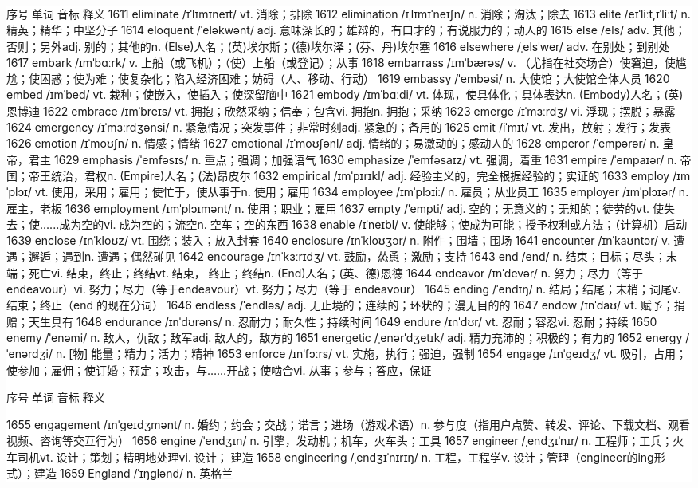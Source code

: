 序号	单词	音标	释义
1611	eliminate	/ɪˈlɪmɪneɪt/	vt. 消除；排除
1612	elimination	/ɪˌlɪmɪˈneɪʃn/	n. 消除；淘汰；除去
1613	elite	/eɪˈliːt,ɪˈliːt/	n. 精英；精华；中坚分子
1614	eloquent	/ˈeləkwənt/	adj. 意味深长的；雄辩的，有口才的；有说服力的；动人的
1615	else	/els/	adv. 其他；否则；另外adj. 别的；其他的n. (Else)人名；(英)埃尔斯；(德)埃尔泽；(芬、丹)埃尔塞
1616	elsewhere	/ˌelsˈwer/	adv. 在别处；到别处
1617	embark	/ɪmˈbɑːrk/	v. 上船（或飞机）；（使）上船（或登记）；从事
1618	embarrass	/ɪmˈbærəs/	v. （尤指在社交场合）使窘迫，使尴尬；使困惑；使为难；使复杂化；陷入经济困难；妨碍（人、移动、行动）
1619	embassy	/ˈembəsi/	n. 大使馆；大使馆全体人员
1620	embed	/ɪmˈbed/	vt. 栽种；使嵌入，使插入；使深留脑中
1621	embody	/ɪmˈbɑːdi/	vt. 体现，使具体化；具体表达n. (Embody)人名；(英)恩博迪
1622	embrace	/ɪmˈbreɪs/	vt. 拥抱；欣然采纳；信奉；包含vi. 拥抱n. 拥抱；采纳
1623	emerge	/ɪˈmɜːrdʒ/	vi. 浮现；摆脱；暴露
1624	emergency	/ɪˈmɜːrdʒənsi/	n. 紧急情况；突发事件；非常时刻adj. 紧急的；备用的
1625	emit	/iˈmɪt/	vt. 发出，放射；发行；发表
1626	emotion	/ɪˈmoʊʃn/	n. 情感；情绪
1627	emotional	/ɪˈmoʊʃənl/	adj. 情绪的；易激动的；感动人的
1628	emperor	/ˈempərər/	n. 皇帝，君主
1629	emphasis	/ˈemfəsɪs/	n. 重点；强调；加强语气
1630	emphasize	/ˈemfəsaɪz/	vt. 强调，着重
1631	empire	/ˈempaɪər/	n. 帝国；帝王统治，君权n. (Empire)人名；(法)昂皮尔
1632	empirical	/ɪmˈpɪrɪkl/	adj. 经验主义的，完全根据经验的；实证的
1633	employ	/ɪmˈplɔɪ/	vt. 使用，采用；雇用；使忙于，使从事于n. 使用；雇用
1634	employee	/ɪmˈplɔɪiː/	n. 雇员；从业员工
1635	employer	/ɪmˈplɔɪər/	n. 雇主，老板
1636	employment	/ɪmˈplɔɪmənt/	n. 使用；职业；雇用
1637	empty	/ˈempti/	adj. 空的；无意义的；无知的；徒劳的vt. 使失去；使......成为空的vi. 成为空的；流空n. 空车；空的东西
1638	enable	/ɪˈneɪbl/	v. 使能够；使成为可能；授予权利或方法；（计算机）启动
1639	enclose	/ɪnˈkloʊz/	vt. 围绕；装入；放入封套
1640	enclosure	/ɪnˈkloʊʒər/	n. 附件；围墙；围场
1641	encounter	/ɪnˈkaʊntər/	v. 遭遇；邂逅；遇到n. 遭遇；偶然碰见
1642	encourage	/ɪnˈkɜːrɪdʒ/	vt. 鼓励，怂恿；激励；支持
1643	end	/end/	n. 结束；目标；尽头；末端；死亡vi. 结束，终止；终结vt. 结束， 终止；终结n. (End)人名；(英、德)恩德
1644	endeavor	/ɪnˈdevər/	n. 努力；尽力（等于 endeavour）vi. 努力；尽力（等于endeavour）vt. 努力；尽力（等于 endeavour）
1645	ending	/ˈendɪŋ/	n. 结局；结尾；末梢；词尾v. 结束；终止（end 的现在分词）
1646	endless	/ˈendləs/	adj. 无止境的；连续的；环状的；漫无目的的
1647	endow	/ɪnˈdaʊ/	vt. 赋予；捐赠；天生具有
1648	endurance	/ɪnˈdʊrəns/	n. 忍耐力；耐久性；持续时间
1649	endure	/ɪnˈdʊr/	vt. 忍耐；容忍vi. 忍耐；持续
1650	enemy	/ˈenəmi/	n. 敌人，仇敌；敌军adj. 敌人的，敌方的
1651	energetic	/ˌenərˈdʒetɪk/	adj. 精力充沛的；积极的；有力的
1652	energy	/ˈenərdʒi/	n. [物] 能量；精力；活力；精神
1653	enforce	/ɪnˈfɔːrs/	vt. 实施，执行；强迫，强制
1654	engage	/ɪnˈɡeɪdʒ/	vt. 吸引，占用；使参加；雇佣；使订婚；预定；攻击，与……开战；使啮合vi. 从事；参与；答应，保证

序号	单词	音标	释义

1655
engagement
/ɪnˈɡeɪdʒmənt/	n. 婚约；约会；交战；诺言；进场（游戏术语）n. 参与度（指用户点赞、转发、评论、下载文档、观看视频、咨询等交互行为）
1656	engine	/ˈendʒɪn/	n. 引擎，发动机；机车，火车头；工具
1657	engineer	/ˌendʒɪˈnɪr/	n. 工程师；工兵；火车司机vt. 设计；策划；精明地处理vi. 设计； 建造
1658	engineering	/ˌendʒɪˈnɪrɪŋ/	n. 工程，工程学v. 设计；管理（engineer的ing形式）；建造
1659	England	/ˈɪŋɡlənd/	n. 英格兰
